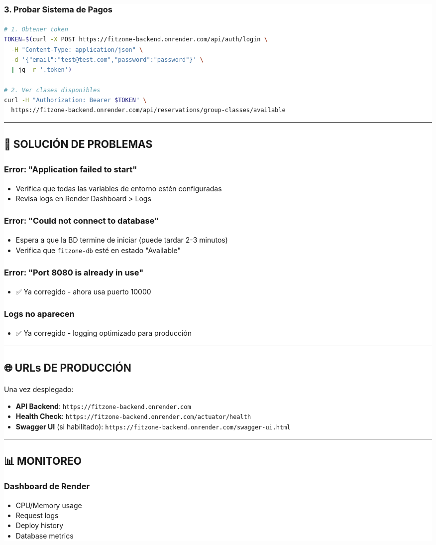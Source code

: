 ### 3. Probar Sistema de Pagos
```bash
# 1. Obtener token
TOKEN=$(curl -X POST https://fitzone-backend.onrender.com/api/auth/login \
  -H "Content-Type: application/json" \
  -d '{"email":"test@test.com","password":"password"}' \
  | jq -r '.token')

# 2. Ver clases disponibles
curl -H "Authorization: Bearer $TOKEN" \
  https://fitzone-backend.onrender.com/api/reservations/group-classes/available
```

---

## 🔧 SOLUCIÓN DE PROBLEMAS

### Error: "Application failed to start"
- Verifica que todas las variables de entorno estén configuradas
- Revisa logs en Render Dashboard > Logs

### Error: "Could not connect to database"
- Espera a que la BD termine de iniciar (puede tardar 2-3 minutos)
- Verifica que `fitzone-db` esté en estado "Available"

### Error: "Port 8080 is already in use"
- ✅ Ya corregido - ahora usa puerto 10000

### Logs no aparecen
- ✅ Ya corregido - logging optimizado para producción

---

## 🌐 URLs DE PRODUCCIÓN

Una vez desplegado:
- **API Backend**: `https://fitzone-backend.onrender.com`
- **Health Check**: `https://fitzone-backend.onrender.com/actuator/health`
- **Swagger UI** (si habilitado): `https://fitzone-backend.onrender.com/swagger-ui.html`

---

## 📊 MONITOREO

### Dashboard de Render
- CPU/Memory usage
- Request logs
- Deploy history
- Database metrics
